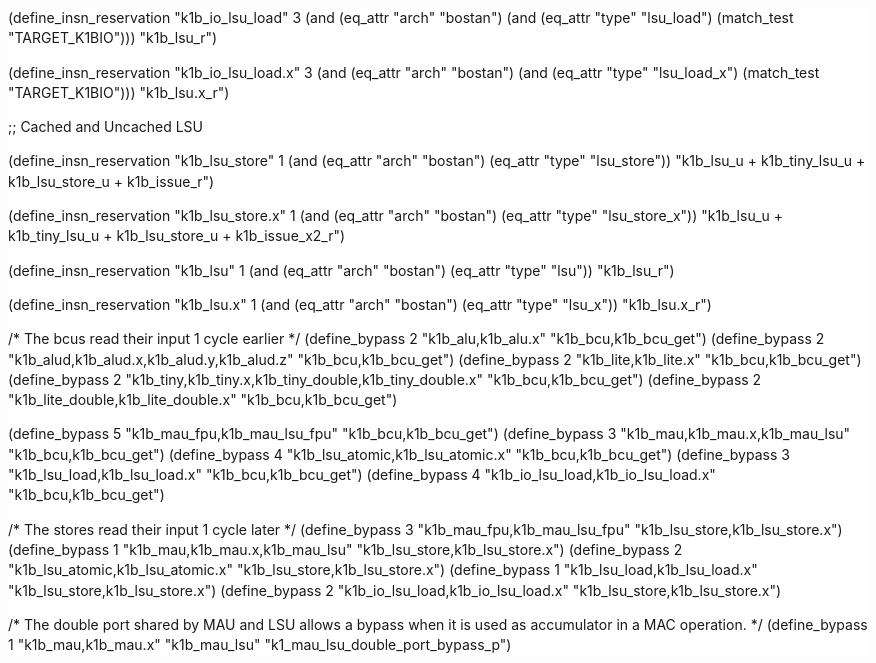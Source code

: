 (define_insn_reservation "k1b_io_lsu_load" 3 (and (eq_attr "arch" "bostan")
                                                  (and (eq_attr "type" "lsu_load")
                                                       (match_test "TARGET_K1BIO")))
                         "k1b_lsu_r")

(define_insn_reservation "k1b_io_lsu_load.x" 3 (and (eq_attr "arch" "bostan")
                                                    (and (eq_attr "type" "lsu_load_x")
                                                         (match_test "TARGET_K1BIO")))
                         "k1b_lsu.x_r")

;; Cached and Uncached LSU

(define_insn_reservation "k1b_lsu_store" 1 (and (eq_attr "arch" "bostan")
                                                (eq_attr "type" "lsu_store"))
                         "k1b_lsu_u + k1b_tiny_lsu_u + k1b_lsu_store_u + k1b_issue_r")

(define_insn_reservation "k1b_lsu_store.x" 1 (and (eq_attr "arch" "bostan")
                                                  (eq_attr "type" "lsu_store_x"))
                         "k1b_lsu_u + k1b_tiny_lsu_u + k1b_lsu_store_u + k1b_issue_x2_r")

(define_insn_reservation "k1b_lsu" 1 (and (eq_attr "arch" "bostan")
                                          (eq_attr "type" "lsu"))
                         "k1b_lsu_r")

(define_insn_reservation "k1b_lsu.x" 1 (and (eq_attr "arch" "bostan")
                                            (eq_attr "type" "lsu_x"))
                         "k1b_lsu.x_r")

/* The bcus read their input 1 cycle earlier */
(define_bypass 2 "k1b_alu,k1b_alu.x" "k1b_bcu,k1b_bcu_get")
(define_bypass 2 "k1b_alud,k1b_alud.x,k1b_alud.y,k1b_alud.z" "k1b_bcu,k1b_bcu_get")
(define_bypass 2 "k1b_lite,k1b_lite.x" "k1b_bcu,k1b_bcu_get")
(define_bypass 2 "k1b_tiny,k1b_tiny.x,k1b_tiny_double,k1b_tiny_double.x" "k1b_bcu,k1b_bcu_get")
(define_bypass 2 "k1b_lite_double,k1b_lite_double.x" "k1b_bcu,k1b_bcu_get")

(define_bypass 5 "k1b_mau_fpu,k1b_mau_lsu_fpu" "k1b_bcu,k1b_bcu_get")
(define_bypass 3 "k1b_mau,k1b_mau.x,k1b_mau_lsu" "k1b_bcu,k1b_bcu_get")
(define_bypass 4 "k1b_lsu_atomic,k1b_lsu_atomic.x" "k1b_bcu,k1b_bcu_get")
(define_bypass 3 "k1b_lsu_load,k1b_lsu_load.x" "k1b_bcu,k1b_bcu_get")
(define_bypass 4 "k1b_io_lsu_load,k1b_io_lsu_load.x" "k1b_bcu,k1b_bcu_get")

/* The stores read their input 1 cycle later */
(define_bypass 3 "k1b_mau_fpu,k1b_mau_lsu_fpu" "k1b_lsu_store,k1b_lsu_store.x")
(define_bypass 1 "k1b_mau,k1b_mau.x,k1b_mau_lsu" "k1b_lsu_store,k1b_lsu_store.x")
(define_bypass 2 "k1b_lsu_atomic,k1b_lsu_atomic.x" "k1b_lsu_store,k1b_lsu_store.x")
(define_bypass 1 "k1b_lsu_load,k1b_lsu_load.x" "k1b_lsu_store,k1b_lsu_store.x")
(define_bypass 2 "k1b_io_lsu_load,k1b_io_lsu_load.x" "k1b_lsu_store,k1b_lsu_store.x")

/* The double port shared by MAU and LSU allows a bypass when it is 
   used as accumulator in a MAC operation. */
(define_bypass 1 "k1b_mau,k1b_mau.x" "k1b_mau_lsu" "k1_mau_lsu_double_port_bypass_p")
